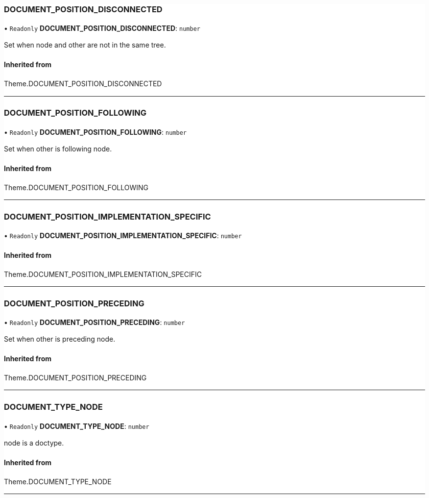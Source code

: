 ### DOCUMENT_POSITION_DISCONNECTED

• `Readonly` **DOCUMENT_POSITION_DISCONNECTED**: `number`

Set when node and other are not in the same tree.

#### Inherited from

Theme.DOCUMENT_POSITION_DISCONNECTED

---

### DOCUMENT_POSITION_FOLLOWING

• `Readonly` **DOCUMENT_POSITION_FOLLOWING**: `number`

Set when other is following node.

#### Inherited from

Theme.DOCUMENT_POSITION_FOLLOWING

---

### DOCUMENT_POSITION_IMPLEMENTATION_SPECIFIC

• `Readonly` **DOCUMENT_POSITION_IMPLEMENTATION_SPECIFIC**: `number`

#### Inherited from

Theme.DOCUMENT_POSITION_IMPLEMENTATION_SPECIFIC

---

### DOCUMENT_POSITION_PRECEDING

• `Readonly` **DOCUMENT_POSITION_PRECEDING**: `number`

Set when other is preceding node.

#### Inherited from

Theme.DOCUMENT_POSITION_PRECEDING

---

### DOCUMENT_TYPE_NODE

• `Readonly` **DOCUMENT_TYPE_NODE**: `number`

node is a doctype.

#### Inherited from

Theme.DOCUMENT_TYPE_NODE

---
